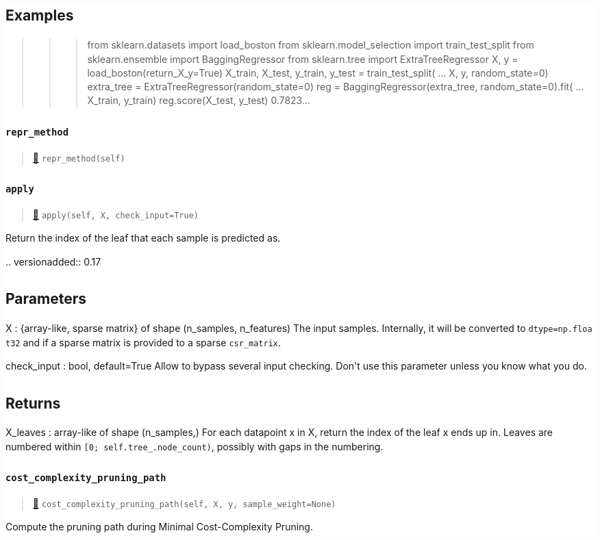 Examples
--------
>>> from sklearn.datasets import load_boston
>>> from sklearn.model_selection import train_test_split
>>> from sklearn.ensemble import BaggingRegressor
>>> from sklearn.tree import ExtraTreeRegressor
>>> X, y = load_boston(return_X_y=True)
>>> X_train, X_test, y_train, y_test = train_test_split(
...     X, y, random_state=0)
>>> extra_tree = ExtraTreeRegressor(random_state=0)
>>> reg = BaggingRegressor(extra_tree, random_state=0).fit(
...     X_train, y_train)
>>> reg.score(X_test, y_test)
0.7823...
### `repr_method`

> [📝](https://github.com/autogoal/autogoal/blob/main/autogoal/utils/__init__.py#L87)
> `repr_method(self)`

### `apply`

> [📝](/usr/local/lib/python3.6/dist-packages/sklearn/tree/_classes.py#L447)
> `apply(self, X, check_input=True)`

Return the index of the leaf that each sample is predicted as.

.. versionadded:: 0.17

Parameters
----------
X : {array-like, sparse matrix} of shape (n_samples, n_features)
    The input samples. Internally, it will be converted to
    ``dtype=np.float32`` and if a sparse matrix is provided
    to a sparse ``csr_matrix``.

check_input : bool, default=True
    Allow to bypass several input checking.
    Don't use this parameter unless you know what you do.

Returns
-------
X_leaves : array-like of shape (n_samples,)
    For each datapoint x in X, return the index of the leaf x
    ends up in. Leaves are numbered within
    ``[0; self.tree_.node_count)``, possibly with gaps in the
    numbering.
### `cost_complexity_pruning_path`

> [📝](/usr/local/lib/python3.6/dist-packages/sklearn/tree/_classes.py#L523)
> `cost_complexity_pruning_path(self, X, y, sample_weight=None)`

Compute the pruning path during Minimal Cost-Complexity Pruning.
